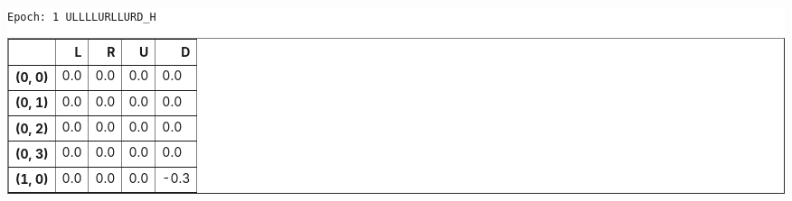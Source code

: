 
    Epoch: 1 ULLLLURLLURD_H
    


<div>
<style scoped>
    .dataframe tbody tr th:only-of-type {
        vertical-align: middle;
    }

    .dataframe tbody tr th {
        vertical-align: top;
    }

    .dataframe thead th {
        text-align: right;
    }
</style>
<table border="1" class="dataframe">
  <thead>
    <tr style="text-align: right;">
      <th></th>
      <th>L</th>
      <th>R</th>
      <th>U</th>
      <th>D</th>
    </tr>
  </thead>
  <tbody>
    <tr>
      <th>(0, 0)</th>
      <td>0.0</td>
      <td>0.0</td>
      <td>0.0</td>
      <td>0.0</td>
    </tr>
    <tr>
      <th>(0, 1)</th>
      <td>0.0</td>
      <td>0.0</td>
      <td>0.0</td>
      <td>0.0</td>
    </tr>
    <tr>
      <th>(0, 2)</th>
      <td>0.0</td>
      <td>0.0</td>
      <td>0.0</td>
      <td>0.0</td>
    </tr>
    <tr>
      <th>(0, 3)</th>
      <td>0.0</td>
      <td>0.0</td>
      <td>0.0</td>
      <td>0.0</td>
    </tr>
    <tr>
      <th>(1, 0)</th>
      <td>0.0</td>
      <td>0.0</td>
      <td>0.0</td>
      <td>-0.3</td>
    </tr>
    <tr>